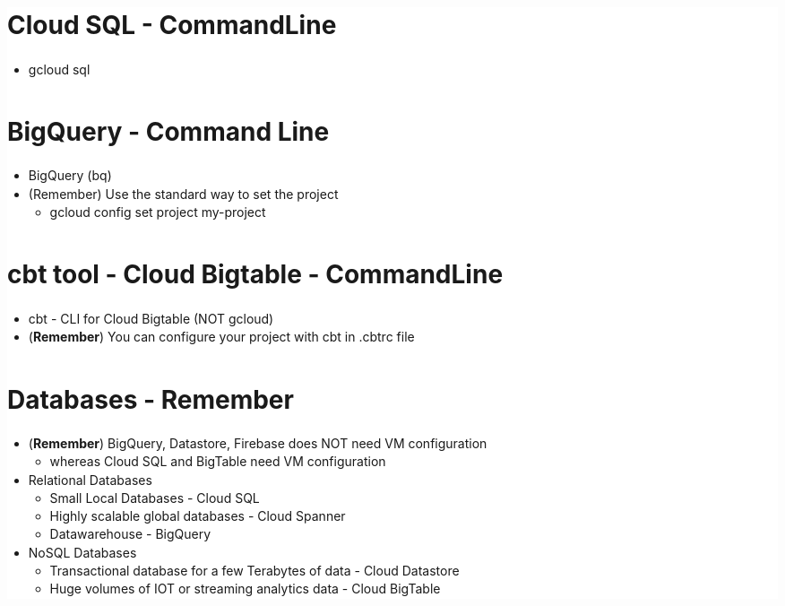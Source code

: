 # Cloud SQL - CommandLine
- gcloud sql
# BigQuery - Command Line
- BigQuery (bq)
- (Remember) Use the standard way to set the project
  - gcloud config set project my-project
# cbt tool - Cloud Bigtable - CommandLine
- cbt - CLI for Cloud Bigtable (NOT gcloud)
- (**Remember**) You can configure your project with cbt in .cbtrc file
# Databases - Remember
- (**Remember**) BigQuery, Datastore, Firebase does NOT need VM configuration
  - whereas Cloud SQL and BigTable need VM configuration
- Relational Databases
  - Small Local Databases - Cloud SQL
  - Highly scalable global databases - Cloud Spanner
  - Datawarehouse - BigQuery
- NoSQL Databases
  - Transactional database for a few Terabytes of data - Cloud Datastore
  - Huge volumes of IOT or streaming analytics data - Cloud BigTable
